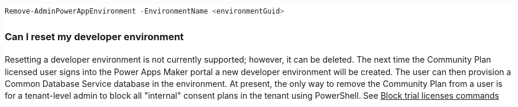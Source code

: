 ```powershell
Remove-AdminPowerAppEnvironment -EnvironmentName <environmentGuid>
```

### Can I reset my developer environment

Resetting a developer environment is not currently supported; however, it can be deleted. The next time the Community Plan licensed user signs into the Power Apps Maker portal a new developer environment will be created. The user can then provision a Common Database Service database in the environment. At present, the only way to remove the Community Plan from a user is for a tenant-level admin to block all "internal" consent plans in the tenant using PowerShell. See [Block trial licenses commands](https://docs.microsoft.com/power-platform/admin/powerapps-powershell#block-trial-licenses-commands)

